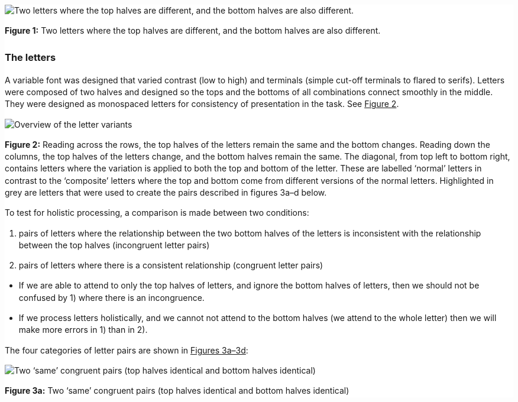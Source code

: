 ![Two letters where the top halves are different, and the bottom halves are also different.](/assets/2024-01-17-can-we-selectively-attend-to-the-top-halves-of-letters-and-ignore-the-bottom-halves/figures_1.svg)

<figcaption id="fig:one"><strong>Figure 1:</strong> Two letters where the top halves are different, and the bottom halves are also different.</figcaption>

### The letters

A variable font was designed that varied contrast (low to high) and
terminals (simple cut-off terminals to flared to serifs). Letters were
composed of two halves and designed so the tops and the bottoms of all
combinations connect smoothly in the middle. They were designed as
monospaced letters for consistency of presentation in the task. See
[Figure 2](#fig:two).

![Overview of the letter variants](/assets/2024-01-17-can-we-selectively-attend-to-the-top-halves-of-letters-and-ignore-the-bottom-halves/figures_2.svg)

<figcaption id="fig:two"><strong>Figure 2:</strong> Reading across the rows, the top halves of the letters remain
the same and the bottom changes. Reading down the columns, the top
halves of the letters change, and the bottom halves remain the same. The
diagonal, from top left to bottom right, contains letters where the
variation is applied to both the top and bottom of the letter. These are
labelled ‘normal’ letters in contrast to the ‘composite’ letters where
the top and bottom come from different versions of the normal letters.
Highlighted in grey are letters that were used to create the pairs described in figures 3a–d below.</figcaption>

To test for holistic processing, a comparison is made between two
conditions:

1. pairs of letters where the relationship between the two bottom
   halves of the letters is inconsistent with the relationship between
   the top halves (incongruent letter pairs)

2. pairs of letters where there is a consistent relationship (congruent
   letter pairs)

- If we are able to attend to only the top halves of letters, and
  ignore the bottom halves of letters, then we should not be confused
  by 1) where there is an incongruence.

- If we process letters holistically, and we cannot not attend to the
  bottom halves (we attend to the whole letter) then we will make more
  errors in 1) than in 2).

The four categories of letter pairs are shown in [Figures 3a–3d](#fig:three-a)[](#sn:congruent-categories):

![Two ‘same’ congruent pairs (top halves identical and bottom
halves identical)](/assets/2024-01-17-can-we-selectively-attend-to-the-top-halves-of-letters-and-ignore-the-bottom-halves/figures_3a.svg)

<figcaption id="fig:three-a"><strong>Figure 3a:</strong> Two ‘same’ congruent pairs (top halves identical and bottom
halves identical)</figcaption>
